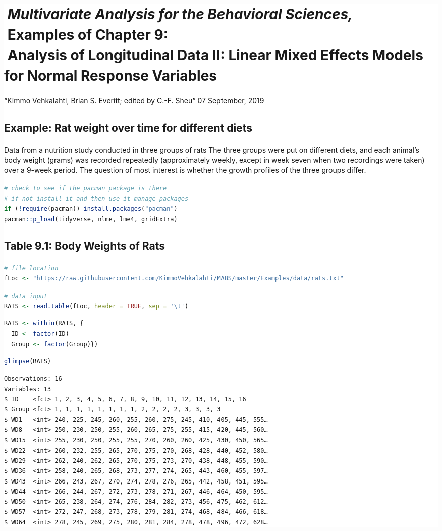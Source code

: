  *Multivariate Analysis for the Behavioral Sciences,*  
 **Examples of Chapter 9:**  
 **Analysis of Longitudinal Data II: Linear Mixed Effects Models for
Normal Response Variables**
================
“Kimmo Vehkalahti, Brian S. Everitt; edited by C.-F. Sheu”
07 September, 2019

## Example: Rat weight over time for different diets

Data from a nutrition study conducted in three groups of rats The three
groups were put on different diets, and each animal’s body weight
(grams) was recorded repeatedly (approximately weekly, except in week
seven when two recordings were taken) over a 9-week period. The question
of most interest is whether the growth profiles of the three groups
differ.

``` r
# check to see if the pacman package is there
# if not install it and then use it manage packages
if (!require(pacman)) install.packages("pacman")
pacman::p_load(tidyverse, nlme, lme4, gridExtra)
```

## Table 9.1: Body Weights of Rats

``` r
# file location
fLoc <- "https://raw.githubusercontent.com/KimmoVehkalahti/MABS/master/Examples/data/rats.txt"
```

``` r
# data input
RATS <- read.table(fLoc, header = TRUE, sep = '\t')
```

``` r
RATS <- within(RATS, {
  ID <- factor(ID)
  Group <- factor(Group)})
```

``` r
glimpse(RATS)
```

    Observations: 16
    Variables: 13
    $ ID    <fct> 1, 2, 3, 4, 5, 6, 7, 8, 9, 10, 11, 12, 13, 14, 15, 16
    $ Group <fct> 1, 1, 1, 1, 1, 1, 1, 1, 2, 2, 2, 2, 3, 3, 3, 3
    $ WD1   <int> 240, 225, 245, 260, 255, 260, 275, 245, 410, 405, 445, 555…
    $ WD8   <int> 250, 230, 250, 255, 260, 265, 275, 255, 415, 420, 445, 560…
    $ WD15  <int> 255, 230, 250, 255, 255, 270, 260, 260, 425, 430, 450, 565…
    $ WD22  <int> 260, 232, 255, 265, 270, 275, 270, 268, 428, 440, 452, 580…
    $ WD29  <int> 262, 240, 262, 265, 270, 275, 273, 270, 438, 448, 455, 590…
    $ WD36  <int> 258, 240, 265, 268, 273, 277, 274, 265, 443, 460, 455, 597…
    $ WD43  <int> 266, 243, 267, 270, 274, 278, 276, 265, 442, 458, 451, 595…
    $ WD44  <int> 266, 244, 267, 272, 273, 278, 271, 267, 446, 464, 450, 595…
    $ WD50  <int> 265, 238, 264, 274, 276, 284, 282, 273, 456, 475, 462, 612…
    $ WD57  <int> 272, 247, 268, 273, 278, 279, 281, 274, 468, 484, 466, 618…
    $ WD64  <int> 278, 245, 269, 275, 280, 281, 284, 278, 478, 496, 472, 628…
